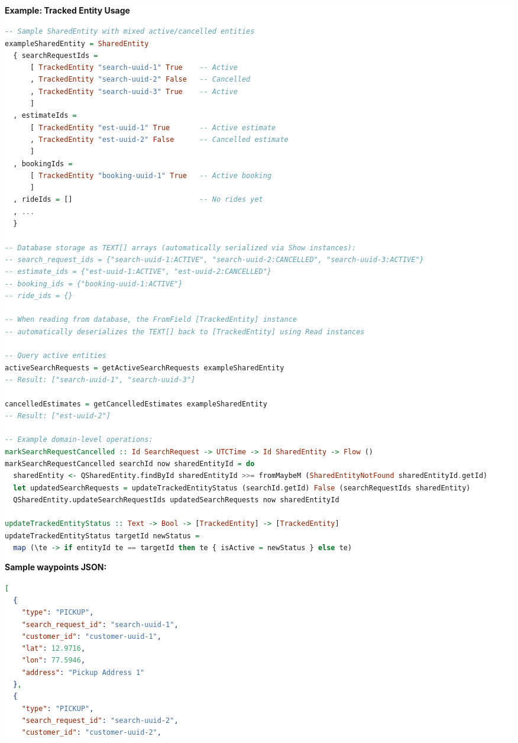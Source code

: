 **Example: Tracked Entity Usage**
```haskell
-- Sample SharedEntity with mixed active/cancelled entities
exampleSharedEntity = SharedEntity
  { searchRequestIds = 
      [ TrackedEntity "search-uuid-1" True    -- Active
      , TrackedEntity "search-uuid-2" False   -- Cancelled
      , TrackedEntity "search-uuid-3" True    -- Active
      ]
  , estimateIds = 
      [ TrackedEntity "est-uuid-1" True       -- Active estimate
      , TrackedEntity "est-uuid-2" False      -- Cancelled estimate
      ]
  , bookingIds = 
      [ TrackedEntity "booking-uuid-1" True   -- Active booking
      ]
  , rideIds = []                              -- No rides yet
  , ...
  }

-- Database storage as TEXT[] arrays (automatically serialized via Show instances):
-- search_request_ids = {"search-uuid-1:ACTIVE", "search-uuid-2:CANCELLED", "search-uuid-3:ACTIVE"}
-- estimate_ids = {"est-uuid-1:ACTIVE", "est-uuid-2:CANCELLED"}
-- booking_ids = {"booking-uuid-1:ACTIVE"}
-- ride_ids = {}

-- When reading from database, the FromField [TrackedEntity] instance 
-- automatically deserializes the TEXT[] back to [TrackedEntity] using Read instances

-- Query active entities
activeSearchRequests = getActiveSearchRequests exampleSharedEntity 
-- Result: ["search-uuid-1", "search-uuid-3"]

cancelledEstimates = getCancelledEstimates exampleSharedEntity
-- Result: ["est-uuid-2"]

-- Example domain-level operations:
markSearchRequestCancelled :: Id SearchRequest -> UTCTime -> Id SharedEntity -> Flow ()
markSearchRequestCancelled searchId now sharedEntityId = do
  sharedEntity <- QSharedEntity.findById sharedEntityId >>= fromMaybeM (SharedEntityNotFound sharedEntityId.getId)
  let updatedSearchRequests = updateTrackedEntityStatus (searchId.getId) False (searchRequestIds sharedEntity)
  QSharedEntity.updateSearchRequestIds updatedSearchRequests now sharedEntityId

updateTrackedEntityStatus :: Text -> Bool -> [TrackedEntity] -> [TrackedEntity]
updateTrackedEntityStatus targetId newStatus = 
  map (\te -> if entityId te == targetId then te { isActive = newStatus } else te)
```

**Sample waypoints JSON:**
```json
[
  {
    "type": "PICKUP",
    "search_request_id": "search-uuid-1",
    "customer_id": "customer-uuid-1",
    "lat": 12.9716,
    "lon": 77.5946,
    "address": "Pickup Address 1"
  },
  {
    "type": "PICKUP", 
    "search_request_id": "search-uuid-2",
    "customer_id": "customer-uuid-2",
```